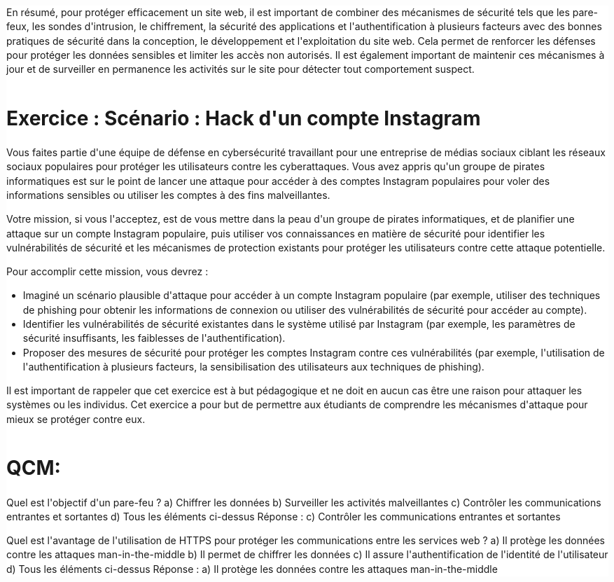 En résumé, pour protéger efficacement un site web, il est important de combiner des mécanismes de sécurité tels que les pare-feux, les sondes d'intrusion, le chiffrement, la sécurité des applications et l'authentification à plusieurs facteurs avec des bonnes pratiques de sécurité dans la conception, le développement et l'exploitation du site web. Cela permet de renforcer les défenses pour protéger les données sensibles et limiter les accès non autorisés. Il est également important de maintenir ces mécanismes à jour et de surveiller en permanence les activités sur le site pour détecter tout comportement suspect.

# Exercice : Scénario : Hack d'un compte Instagram


Vous faites partie d'une équipe de défense en cybersécurité travaillant pour une entreprise de médias sociaux ciblant les réseaux sociaux populaires pour protéger les utilisateurs contre les cyberattaques. Vous avez appris qu'un groupe de pirates informatiques est sur le point de lancer une attaque pour accéder à des comptes Instagram populaires pour voler des informations sensibles ou utiliser les comptes à des fins malveillantes.

Votre mission, si vous l'acceptez, est de vous mettre dans la peau d'un groupe de pirates informatiques, et de planifier une attaque sur un compte Instagram populaire, puis utiliser vos connaissances en matière de sécurité pour identifier les vulnérabilités de sécurité et les mécanismes de protection existants pour protéger les utilisateurs contre cette attaque potentielle.

Pour accomplir cette mission, vous devrez :

- Imaginé un scénario plausible d'attaque pour accéder à un compte Instagram populaire (par exemple, utiliser des techniques de phishing pour obtenir les informations de connexion ou utiliser des vulnérabilités de sécurité pour accéder au compte).
- Identifier les vulnérabilités de sécurité existantes dans le système utilisé par Instagram (par exemple, les paramètres de sécurité insuffisants, les faiblesses de l'authentification).
- Proposer des mesures de sécurité pour protéger les comptes Instagram contre ces vulnérabilités (par exemple, l'utilisation de l'authentification à plusieurs facteurs, la sensibilisation des utilisateurs aux techniques de phishing).

Il est important de rappeler que cet exercice est à but pédagogique et ne doit en aucun cas être une raison pour attaquer les systèmes ou les individus. Cet exercice a pour but de permettre aux étudiants de comprendre les mécanismes d'attaque pour mieux se protéger contre eux.


# QCM:

Quel est l'objectif d'un pare-feu ?
a) Chiffrer les données
b) Surveiller les activités malveillantes
c) Contrôler les communications entrantes et sortantes
d) Tous les éléments ci-dessus
Réponse : c) Contrôler les communications entrantes et sortantes

Quel est l'avantage de l'utilisation de HTTPS pour protéger les communications entre les services web ?
a) Il protège les données contre les attaques man-in-the-middle
b) Il permet de chiffrer les données
c) Il assure l'authentification de l'identité de l'utilisateur
d) Tous les éléments ci-dessus
Réponse : a) Il protège les données contre les attaques man-in-the-middle
